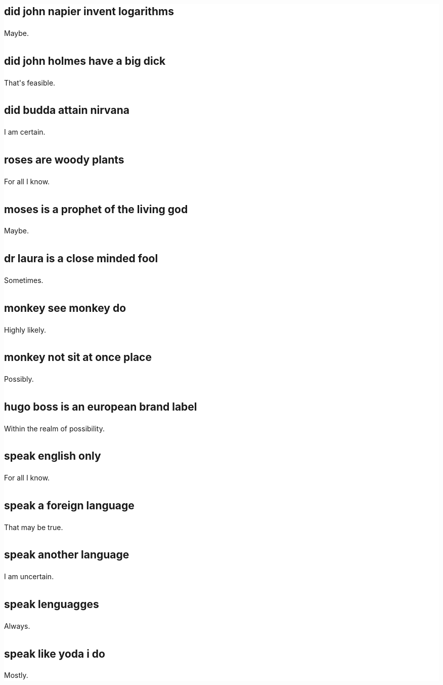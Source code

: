 ## did john napier invent logarithms
Maybe.

## did john holmes have a big dick
That's feasible.

## did budda attain nirvana
I am certain.

## roses are woody plants
For all I know.

## moses is a prophet of the living god
Maybe.

## dr laura is a close minded fool
Sometimes.

## monkey see monkey do
Highly likely.

## monkey not sit at once place
Possibly.

## hugo boss is an european brand label
Within the realm of possibility.

## speak english only
For all I know.

## speak a foreign language
That may be true.

## speak another language
I am uncertain.

## speak lenguagges
Always.

## speak like yoda i do
Mostly.
